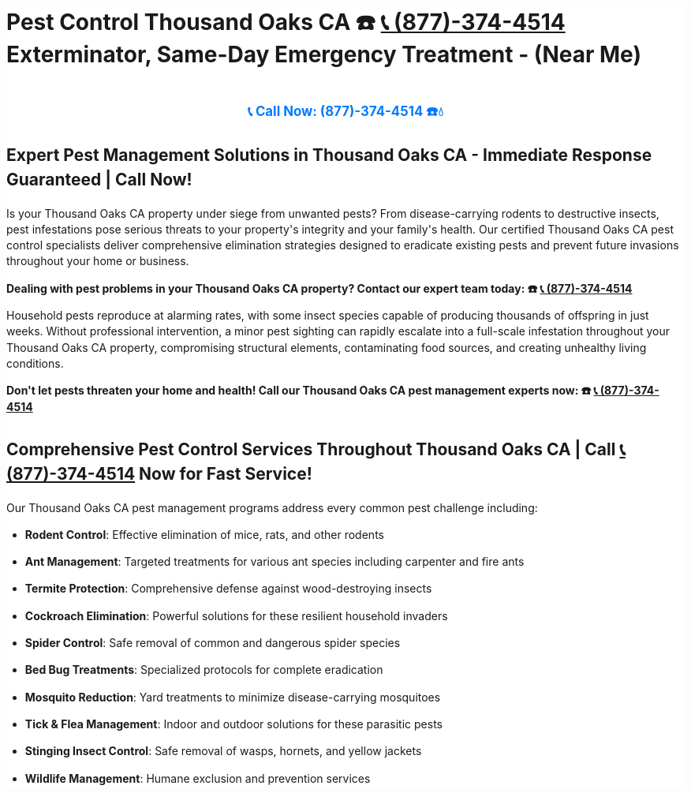 # Pest Control Thousand Oaks CA ☎️ [📞 (877)-374-4514](https://pest-control-4514.netlify.app) Exterminator, Same-Day Emergency Treatment - (Near Me)
# 

<p align="center" style="font-size: 1.2em; font-weight: bold; margin: 20px 0;">
  <a href="https://pest-control-4514.netlify.app" target="_blank" style="color: #007BFF; text-decoration: none;">📞 Call Now: (877)-374-4514 ☎️💧</a>
</p>

## Expert Pest Management Solutions in Thousand Oaks CA - Immediate Response Guaranteed | Call  Now!

Is your Thousand Oaks CA property under siege from unwanted pests? From disease-carrying rodents to destructive insects, pest infestations pose serious threats to your property's integrity and your family's health. Our certified Thousand Oaks CA pest control specialists deliver comprehensive elimination strategies designed to eradicate existing pests and prevent future invasions throughout your home or business.

**Dealing with pest problems in your Thousand Oaks CA property? Contact our expert team today: ☎️ [📞 (877)-374-4514](https://pest-control-4514.netlify.app)**

Household pests reproduce at alarming rates, with some insect species capable of producing thousands of offspring in just weeks. Without professional intervention, a minor pest sighting can rapidly escalate into a full-scale infestation throughout your Thousand Oaks CA property, compromising structural elements, contaminating food sources, and creating unhealthy living conditions.

**Don't let pests threaten your home and health! Call our Thousand Oaks CA pest management experts now: ☎️ [📞 (877)-374-4514](https://pest-control-4514.netlify.app)**

## Comprehensive Pest Control Services Throughout Thousand Oaks CA | Call [📞 (877)-374-4514](https://pest-control-4514.netlify.app) Now for Fast Service!

Our Thousand Oaks CA pest management programs address every common pest challenge including:

- **Rodent Control**: Effective elimination of mice, rats, and other rodents  

- **Ant Management**: Targeted treatments for various ant species including carpenter and fire ants  

- **Termite Protection**: Comprehensive defense against wood-destroying insects  

- **Cockroach Elimination**: Powerful solutions for these resilient household invaders  

- **Spider Control**: Safe removal of common and dangerous spider species  

- **Bed Bug Treatments**: Specialized protocols for complete eradication  

- **Mosquito Reduction**: Yard treatments to minimize disease-carrying mosquitoes  

- **Tick & Flea Management**: Indoor and outdoor solutions for these parasitic pests  

- **Stinging Insect Control**: Safe removal of wasps, hornets, and yellow jackets  

- **Wildlife Management**: Humane exclusion and prevention services  
